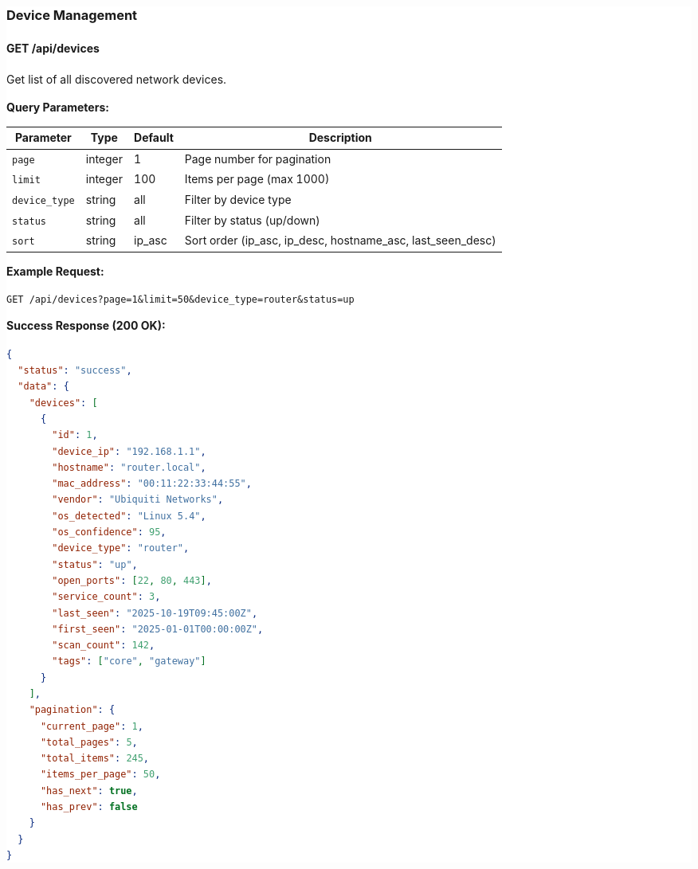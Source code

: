 ### Device Management

#### GET /api/devices

Get list of all discovered network devices.

**Query Parameters:**

| Parameter | Type | Default | Description |
|-----------|------|---------|-------------|
| `page` | integer | 1 | Page number for pagination |
| `limit` | integer | 100 | Items per page (max 1000) |
| `device_type` | string | all | Filter by device type |
| `status` | string | all | Filter by status (up/down) |
| `sort` | string | ip_asc | Sort order (ip_asc, ip_desc, hostname_asc, last_seen_desc) |

**Example Request:**

```http
GET /api/devices?page=1&limit=50&device_type=router&status=up
```

**Success Response (200 OK):**

```json
{
  "status": "success",
  "data": {
    "devices": [
      {
        "id": 1,
        "device_ip": "192.168.1.1",
        "hostname": "router.local",
        "mac_address": "00:11:22:33:44:55",
        "vendor": "Ubiquiti Networks",
        "os_detected": "Linux 5.4",
        "os_confidence": 95,
        "device_type": "router",
        "status": "up",
        "open_ports": [22, 80, 443],
        "service_count": 3,
        "last_seen": "2025-10-19T09:45:00Z",
        "first_seen": "2025-01-01T00:00:00Z",
        "scan_count": 142,
        "tags": ["core", "gateway"]
      }
    ],
    "pagination": {
      "current_page": 1,
      "total_pages": 5,
      "total_items": 245,
      "items_per_page": 50,
      "has_next": true,
      "has_prev": false
    }
  }
}
```

